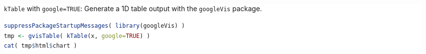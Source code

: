 
`kTable` with `google=TRUE`: Generate a 1D table output with the `googleVis`
package.


```r
suppressPackageStartupMessages( library(googleVis) )
tmp <- gvisTable( kTable(x, google=TRUE) )
cat( tmp$html$chart )
```






<script type="text/javascript" src="http://www.google.com/jsapi">
</script>
<script type="text/javascript">
 
// jsData 
function gvisDataTableID276d3bba736a ()
{
  var data = new google.visualization.DataTable();
  var datajson =
[
 [
 "0",
"65 (65.0%)" 
],
[
 "1",
"34 (34.0%)" 
],
[
 "2",
" 1 (1.00%)" 
],
[
 "Total",
"100" 
] 
];
data.addColumn('string','x');
data.addColumn('string','Count (%)');
data.addRows(datajson);
return(data);
}
 
// jsDrawChart
function drawChartTableID276d3bba736a() {
  var data = gvisDataTableID276d3bba736a();
  var options = {};
options["allowHtml"] = true;

     var chart = new google.visualization.Table(
       document.getElementById('TableID276d3bba736a')
     );
     chart.draw(data,options);
    